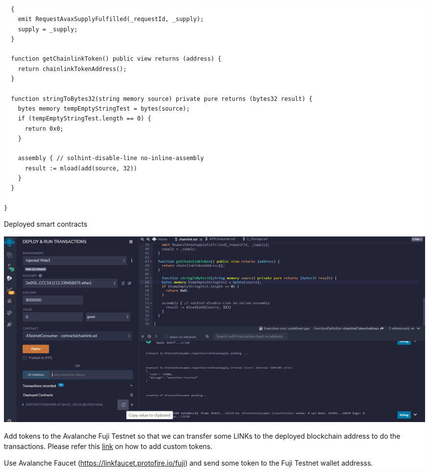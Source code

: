 ```
  {
    emit RequestAvaxSupplyFulfilled(_requestId, _supply);
    supply = _supply;
  }

  function getChainlinkToken() public view returns (address) {
    return chainlinkTokenAddress();
  }

  function stringToBytes32(string memory source) private pure returns (bytes32 result) {
    bytes memory tempEmptyStringTest = bytes(source);
    if (tempEmptyStringTest.length == 0) {
      return 0x0;
    }

    assembly { // solhint-disable-line no-inline-assembly
      result := mload(add(source, 32))
    }
  }

}
```
Deployed smart contracts

![smartcontracts-deployed](img/smartContract-deploy.png)

Add tokens to the Avalanche Fuji Testnet so that we can transfer some LINKs to the deployed blockchain address to do the transactions. Please refer this [link](https://docs.yearn.finance/resources/guides/how-to-add-a-custom-token-to-metamask) on how to add custom tokens. 

Use Avalanche Faucet (https://linkfaucet.protofire.io/fuji) and send some token to the Fuji Testnet wallet addresss.
